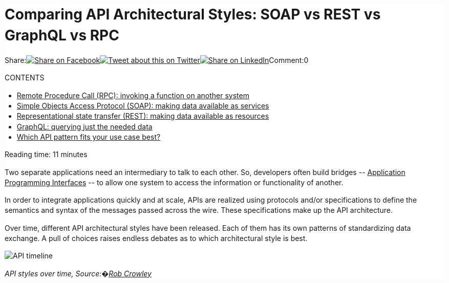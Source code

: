 # Comparing API Architectural Styles: SOAP vs REST vs GraphQL vs RPC


Share:[![Share on Facebook](img/facebook-png)](http://www.facebook.com/sharer.php?u=https://www.altexsoft.com/blog/soap-vs-rest-vs-graphql-vs-rpc/?utm_source=MediumCom&utm_medium=referral&utm_campaign=shared)[![Tweet about this on Twitter](img/twitter-png)](http://twitter.com/share?url=https://www.altexsoft.com/blog/soap-vs-rest-vs-graphql-vs-rpc/?utm_source=MediumCom&utm_medium=referral&utm_campaign=shared&text=Comparing%20API%20Architectural%20Styles%3A%20SOAP%20vs%20REST%20vs%20GraphQL%20vs%20RPC%20)[![Share on LinkedIn](img/linkedin-png)](http://www.linkedin.com/shareArticle?mini=true&url=https://www.altexsoft.com/blog/soap-vs-rest-vs-graphql-vs-rpc/?utm_source=MediumCom&utm_medium=referral&utm_campaign=shared)Comment:0


CONTENTS


* [Remote Procedure Call (RPC): invoking a function on another system](https://www.altexsoft.com/blog/soap-vs-rest-vs-graphql-vs-rpc/?utm_source=MediumCom&utm_medium=referral&utm_campaign=shared#remote-procedure-call-rpc-invoking-a-function-on-another-system)
* [Simple Objects Access Protocol (SOAP): making data available as services](https://www.altexsoft.com/blog/soap-vs-rest-vs-graphql-vs-rpc/?utm_source=MediumCom&utm_medium=referral&utm_campaign=shared#simple-objects-access-protocol-soap-making-data-available-as-services)
* [Representational state transfer (REST): making data available as resources](https://www.altexsoft.com/blog/soap-vs-rest-vs-graphql-vs-rpc/?utm_source=MediumCom&utm_medium=referral&utm_campaign=shared#representational-state-transfer-rest-making-data-available-as-resources)
* [GraphQL: querying just the needed data](https://www.altexsoft.com/blog/soap-vs-rest-vs-graphql-vs-rpc/?utm_source=MediumCom&utm_medium=referral&utm_campaign=shared#graphql-querying-just-the-needed-data)
* [Which API pattern fits your use case best?](https://www.altexsoft.com/blog/soap-vs-rest-vs-graphql-vs-rpc/?utm_source=MediumCom&utm_medium=referral&utm_campaign=shared#which-api-pattern-fits-your-use-case-best)


Reading time: 11 minutes


Two separate applications need an intermediary to talk to each other. So, developers often build bridges -- [Application Programming Interfaces](https://www.altexsoft.com/blog/engineering/what-is-api-definition-types-specifications-documentation/) -- to allow one system to access the information or functionality of another.


In order to integrate applications quickly and at scale, APIs are realized using protocols and/or specifications to define the semantics and syntax of the messages passed across the wire. These specifications make up the API architecture.


Over time, different API architectural styles have been released. Each of them has its own patterns of standardizing data exchange. A pull of choices raises endless debates as to which architectural style is best.


![API timeline](img/word-image-52-png)


*API styles over time, Source:�*[*Rob Crowley*](https://twitter.com/robdcrowley?lang=en)
